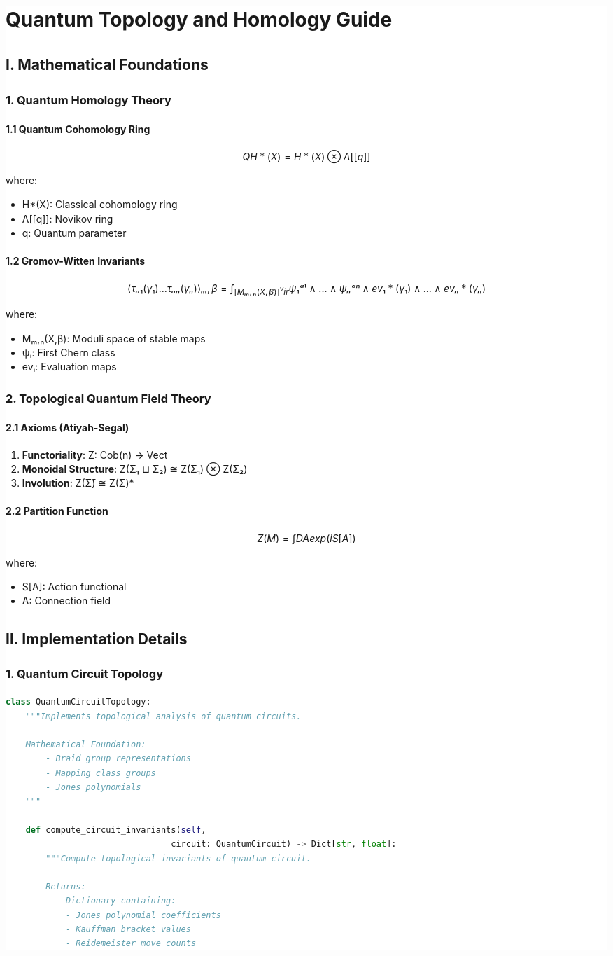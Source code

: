 # Quantum Topology and Homology Guide

## I. Mathematical Foundations

### 1. Quantum Homology Theory

#### 1.1 Quantum Cohomology Ring
```math
QH*(X) = H*(X) ⊗ Λ[[q]]
```
where:
- H*(X): Classical cohomology ring
- Λ[[q]]: Novikov ring
- q: Quantum parameter

#### 1.2 Gromov-Witten Invariants
```math
⟨τₐ₁(γ₁)...τₐₙ(γₙ)⟩ₘ,β = ∫_{[M̄ₘ,ₙ(X,β)]^vir} ψ₁ᵃ¹∧...∧ψₙᵃⁿ∧ev₁*(γ₁)∧...∧evₙ*(γₙ)
```
where:
- M̄ₘ,ₙ(X,β): Moduli space of stable maps
- ψᵢ: First Chern class
- evᵢ: Evaluation maps

### 2. Topological Quantum Field Theory

#### 2.1 Axioms (Atiyah-Segal)
1. **Functoriality**: Z: Cob(n) → Vect
2. **Monoidal Structure**: Z(Σ₁ ⊔ Σ₂) ≅ Z(Σ₁) ⊗ Z(Σ₂)
3. **Involution**: Z(Σ̄) ≅ Z(Σ)*

#### 2.2 Partition Function
```math
Z(M) = ∫ DA exp(iS[A])
```
where:
- S[A]: Action functional
- A: Connection field

## II. Implementation Details

### 1. Quantum Circuit Topology

```python
class QuantumCircuitTopology:
    """Implements topological analysis of quantum circuits.

    Mathematical Foundation:
        - Braid group representations
        - Mapping class groups
        - Jones polynomials
    """

    def compute_circuit_invariants(self,
                                 circuit: QuantumCircuit) -> Dict[str, float]:
        """Compute topological invariants of quantum circuit.

        Returns:
            Dictionary containing:
            - Jones polynomial coefficients
            - Kauffman bracket values
            - Reidemeister move counts
```